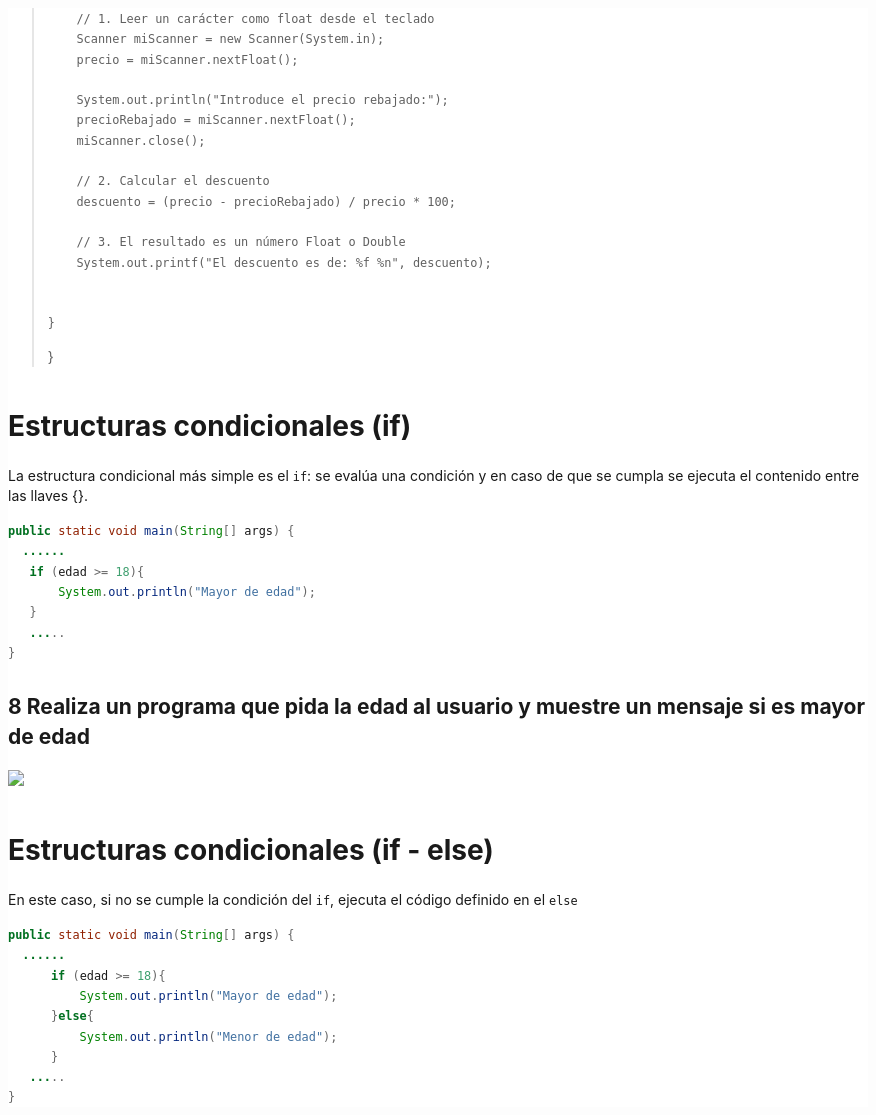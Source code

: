 > 
>         // 1. Leer un carácter como float desde el teclado
>         Scanner miScanner = new Scanner(System.in);
>         precio = miScanner.nextFloat();
> 
>         System.out.println("Introduce el precio rebajado:");
>         precioRebajado = miScanner.nextFloat();
>         miScanner.close();
>    
>         // 2. Calcular el descuento
>         descuento = (precio - precioRebajado) / precio * 100;
> 
>         // 3. El resultado es un número Float o Double
>         System.out.printf("El descuento es de: %f %n", descuento);
> 
> 
>     }
> }
> ```
>

# Estructuras condicionales \(if\)

La estructura condicional más simple es el `if`: se evalúa una condición y en caso de que se cumpla se ejecuta el contenido entre las llaves {}.

 ```java
public static void main(String[] args) {
   ......
	if (edad >= 18){
        System.out.println("Mayor de edad");
    }
    .....
}
 ```

<iframe width="560" height="315" src="https://www.youtube.com/embed/b2ZtZndiT1Y" title="YouTube video player" frameborder="0" allow="accelerometer; autoplay; clipboard-write; encrypted-media; gyroscope; picture-in-picture" allowfullscreen></iframe>

## 8 Realiza un programa que pida la edad al usuario y muestre un mensaje si es mayor de **edad**

![](/programacion-java/assets/img/java-basico//ej8.png)



# Estructuras condicionales \(if - else\)

En este caso, si no se cumple la condición del `if`, ejecuta el código definido en el `else`
 ```java
public static void main(String[] args) {
   ......
       if (edad >= 18){
           System.out.println("Mayor de edad");
       }else{
           System.out.println("Menor de edad");
       }
    .....
}
 ```
<iframe width="560" height="315" src="https://www.youtube.com/embed/8t5-D5dZu5Y" title="YouTube video player" frameborder="0" allow="accelerometer; autoplay; clipboard-write; encrypted-media; gyroscope; picture-in-picture" allowfullscreen></iframe>